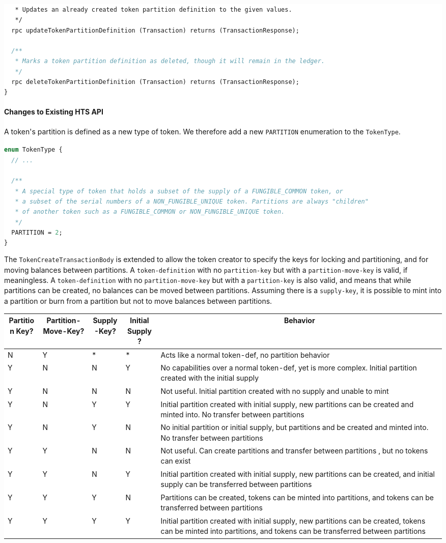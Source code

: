 ```protobuf
   * Updates an already created token partition definition to the given values.
   */
  rpc updateTokenPartitionDefinition (Transaction) returns (TransactionResponse);

  /**
   * Marks a token partition definition as deleted, though it will remain in the ledger.
   */
  rpc deleteTokenPartitionDefinition (Transaction) returns (TransactionResponse);
}
```

#### Changes to Existing HTS API

A token's partition is defined as a new type of token. We therefore add a new `PARTITION` enumeration to the `TokenType`.

```protobuf
enum TokenType {
  // ...

  /**
   * A special type of token that holds a subset of the supply of a FUNGIBLE_COMMON token, or
   * a subset of the serial numbers of a NON_FUNGIBLE_UNIQUE token. Partitions are always "children"
   * of another token such as a FUNGIBLE_COMMON or NON_FUNGIBLE_UNIQUE token.
   */
  PARTITION = 2;
}
```

The `TokenCreateTransactionBody` is extended to allow the token creator to specify the keys for locking and partitioning, and for moving balances between partitions. A `token-definition` with no `partition-key` but with a `partition-move-key` is valid, if meaningless. A `token-definition` with no `partition-move-key` but with a `partition-key` is also valid, and means that while partitions can be created, no balances can be moved between partitions. Assuming there is a `supply-key`, it is possible to mint into a partition or burn from a partition but not to move balances between partitions.

| Partition Key? | Partition-Move-Key? | Supply-Key? | Initial Supply? | Behavior                                                                                                                                                             |
| -------------- | ------------------- | ----------- | --------------- | -------------------------------------------------------------------------------------------------------------------------------------------------------------------- |
| N              | Y                   | \*          | \*              | Acts like a normal token-def, no partition behavior                                                                                                                  |
| Y              | N                   | N           | Y               | No capabilities over a normal token-def, yet is more complex. Initial partition created with the initial supply                                                      |
| Y              | N                   | N           | N               | Not useful. Initial partition created with no supply and unable to mint                                                                                              |
| Y              | N                   | Y           | Y               | Initial partition created with initial supply, new partitions can be created and minted into. No transfer between partitions                                         |
| Y              | N                   | Y           | N               | No initial partition or initial supply, but partitions and be created and minted into. No transfer between partitions                                                |
| Y              | Y                   | N           | N               | Not useful. Can create partitions and transfer between partitions , but no tokens can exist                                                                          |
| Y              | Y                   | N           | Y               | Initial partition created with initial supply, new partitions can be created, and initial supply can be transferred between partitions                               |
| Y              | Y                   | Y           | N               | Partitions can be created, tokens can be minted into partitions, and tokens can be transferred between partitions                                                    |
| Y              | Y                   | Y           | Y               | Initial partition created with initial supply, new partitions can be created, tokens can be minted into partitions, and tokens can be transferred between partitions |
